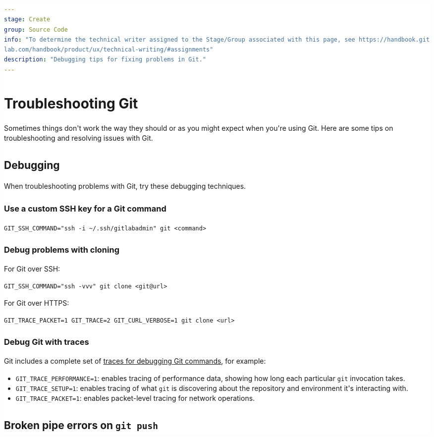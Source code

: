 ```yaml
---
stage: Create
group: Source Code
info: "To determine the technical writer assigned to the Stage/Group associated with this page, see https://handbook.gitlab.com/handbook/product/ux/technical-writing/#assignments"
description: "Debugging tips for fixing problems in Git."
---
```


# Troubleshooting Git

Sometimes things don't work the way they should or as you might expect when
you're using Git. Here are some tips on troubleshooting and resolving issues
with Git.

## Debugging

When troubleshooting problems with Git, try these debugging techniques.

### Use a custom SSH key for a Git command

```shell
GIT_SSH_COMMAND="ssh -i ~/.ssh/gitlabadmin" git <command>
```

### Debug problems with cloning

For Git over SSH:

```shell
GIT_SSH_COMMAND="ssh -vvv" git clone <git@url>
```

For Git over HTTPS:

```shell
GIT_TRACE_PACKET=1 GIT_TRACE=2 GIT_CURL_VERBOSE=1 git clone <url>
```

### Debug Git with traces

Git includes a complete set of [traces for debugging Git commands](https://git-scm.com/book/en/v2/Git-Internals-Environment-Variables#_debugging), for example:

- `GIT_TRACE_PERFORMANCE=1`: enables tracing of performance data, showing how long each particular `git` invocation takes.
- `GIT_TRACE_SETUP=1`: enables tracing of what `git` is discovering about the repository and environment it's interacting with.
- `GIT_TRACE_PACKET=1`: enables packet-level tracing for network operations.

## Broken pipe errors on `git push`
